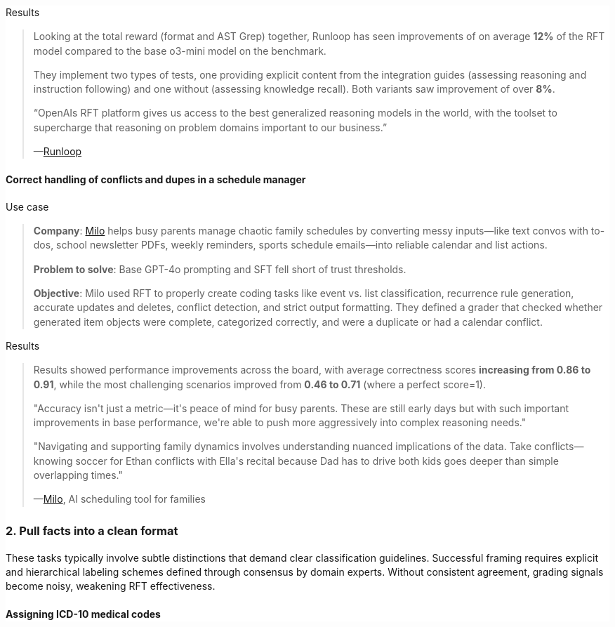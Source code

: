 Results

> Looking at the total reward (format and AST Grep) together, Runloop has seen improvements of on average **12%** of the RFT model compared to the base o3-mini model on the benchmark.
> 
> They implement two types of tests, one providing explicit content from the integration guides (assessing reasoning and instruction following) and one without (assessing knowledge recall). Both variants saw improvement of over **8%**.
> 
> “OpenAIs RFT platform gives us access to the best generalized reasoning models in the world, with the toolset to supercharge that reasoning on problem domains important to our business.”
> 
> —[Runloop](https://www.runloop.ai/)

#### Correct handling of conflicts and dupes in a schedule manager

Use case

> **Company**: [Milo](https://www.joinmilo.com) helps busy parents manage chaotic family schedules by converting messy inputs—like text convos with to-dos, school newsletter PDFs, weekly reminders, sports schedule emails—into reliable calendar and list actions.
> 
> **Problem to solve**: Base GPT-4o prompting and SFT fell short of trust thresholds.
> 
> **Objective**: Milo used RFT to properly create coding tasks like event vs. list classification, recurrence rule generation, accurate updates and deletes, conflict detection, and strict output formatting. They defined a grader that checked whether generated item objects were complete, categorized correctly, and were a duplicate or had a calendar conflict.

Results

> Results showed performance improvements across the board, with average correctness scores **increasing from 0.86 to 0.91**, while the most challenging scenarios improved from **0.46 to 0.71** (where a perfect score=1).
> 
> "Accuracy isn't just a metric—it's peace of mind for busy parents. These are still early days but with such important improvements in base performance, we're able to push more aggressively into complex reasoning needs."
> 
> "Navigating and supporting family dynamics involves understanding nuanced implications of the data. Take conflicts—knowing soccer for Ethan conflicts with Ella's recital because Dad has to drive both kids goes deeper than simple overlapping times."
> 
> —[Milo](https://www.joinmilo.com), AI scheduling tool for families

### 2\. Pull facts into a clean format

These tasks typically involve subtle distinctions that demand clear classification guidelines. Successful framing requires explicit and hierarchical labeling schemes defined through consensus by domain experts. Without consistent agreement, grading signals become noisy, weakening RFT effectiveness.

#### Assigning ICD-10 medical codes
